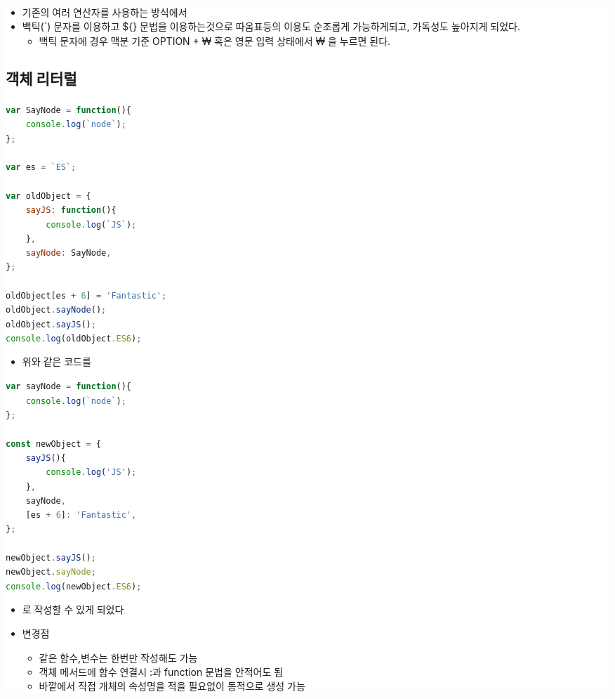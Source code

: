 - 기존의 여러 연산자를 사용하는 방식에서
- 백틱(`) 문자를 이용하고 ${} 문법을 이용하는것으로 따옴표등의 이용도 순조롭게 가능하게되고, 가독성도 높아지게 되었다.
  - 백틱 문자에 경우 맥분 기준 OPTION + ₩ 혹은 영문 입력 상태에서 ₩ 을 누르면 된다.



## 객체 리터럴

```jsx
var SayNode = function(){
	console.log(`node`);
};

var es = `ES`;

var oldObject = {
	sayJS: function(){
		console.log(`JS`);
	},
	sayNode: SayNode,
};

oldObject[es + 6] = 'Fantastic';
oldObject.sayNode();
oldObject.sayJS();
console.log(oldObject.ES6);
```

- 위와 같은 코드를



```jsx
var sayNode = function(){
	console.log(`node`);
};

const newObject = {
	sayJS(){
		console.log('JS');
	},
	sayNode,
	[es + 6]: 'Fantastic',
};

newObject.sayJS();
newObject.sayNode;
console.log(newObject.ES6);
```

- 로 작성할 수 있게 되었다

  

- 변경점

  - 같은 함수,변수는 한번만 작성해도 가능
  - 객체 메서드에 함수 연결시 :과 function 문법을 안적어도 됨
  - 바깥에서 직접 개체의 속성명을 적을 필요없이 동적으로 생성 가능

